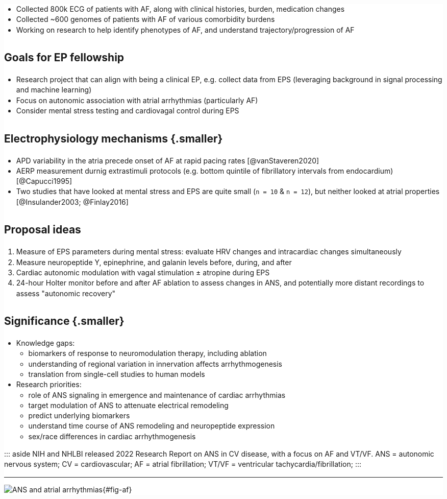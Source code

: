 - Collected 800k ECG of patients with AF, along with clinical histories, burden, medication changes
- Collected ~600 genomes of patients with AF of various comorbidity burdens
- Working on research to help identify phenotypes of AF, and understand trajectory/progression of AF

## Goals for EP fellowship

- Research project that can align with being a clinical EP, e.g. collect data from EPS (leveraging background in signal processing and machine learning)
- Focus on autonomic association with atrial arrhythmias (particularly AF)
- Consider mental stress testing and cardiovagal control during EPS

## Electrophysiology mechanisms {.smaller}

- APD variability in the atria precede onset of AF at rapid pacing rates [@vanStaveren2020]
- AERP measurement durnig extrastimuli protocols (e.g. bottom quintile of fibrillatory intervals from endocardium) [@Capucci1995]
- Two studies that have looked at mental stress and EPS are quite small (`n = 10` & `n = 12`), but neither looked at atrial properties [@Insulander2003; @Finlay2016]

## Proposal ideas

1. Measure of EPS parameters during mental stress: evaluate HRV changes and intracardiac changes simultaneously 
1. Measure neuropeptide Y, epinephrine, and galanin levels before, during, and after
1. Cardiac autonomic modulation with vagal stimulation $\pm$ atropine during EPS
1. 24-hour Holter monitor before and after AF ablation to assess changes in ANS, and potentially more distant recordings to assess "autonomic recovery"

## Significance {.smaller}

-   Knowledge gaps:
    -   biomarkers of response to neuromodulation therapy, including ablation
    -   understanding of regional variation in innervation affects arrhythmogenesis
    -   translation from single-cell studies to human models
-   Research priorities:
    -   role of ANS signaling in emergence and maintenance of cardiac arrhythmias
    -   target modulation of ANS to attenuate electrical remodeling
    -   predict underlying biomarkers
    -   understand time course of ANS remodeling and neuropeptide expression
    -   sex/race differences in cardiac arrhythmogenesis

::: aside
NIH and NHLBI released 2022 Research Report on ANS in CV disease, with a focus on AF and VT/VF.
ANS = autonomic nervous system; CV = cardiovascular; AF = atrial fibrillation; VT/VF = ventricular tachycardia/fibrillation;
:::

------------------------------------------------------------------------

![ANS and atrial arrhythmias](../figures/mehra-2022_ans-atrial-arrhythmias.png){#fig-af}
